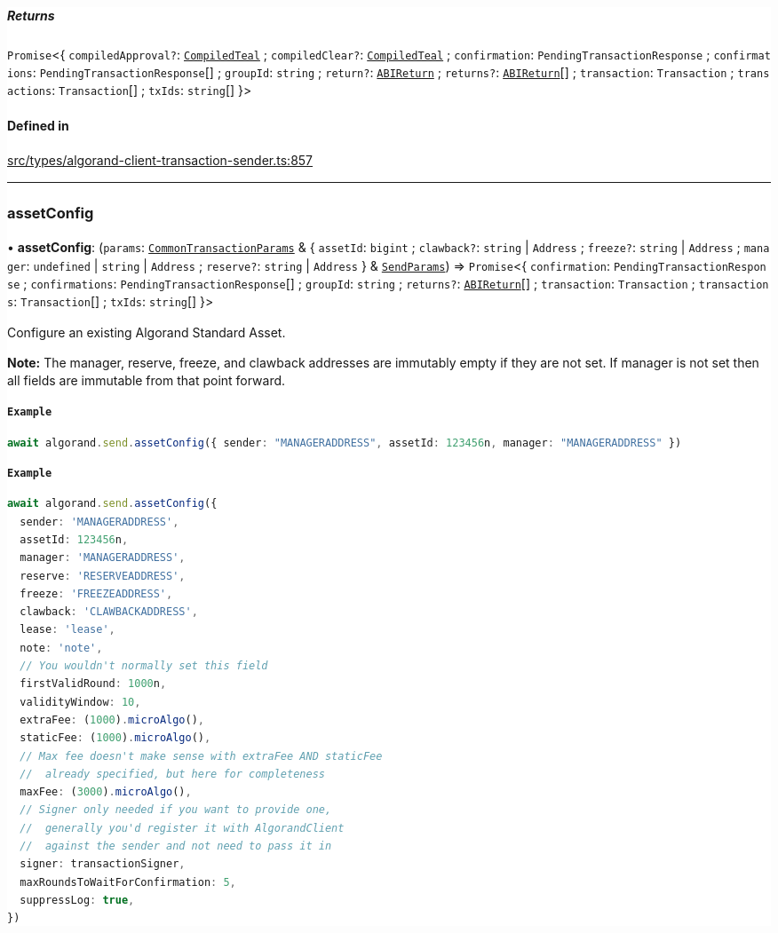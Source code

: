 ##### Returns

`Promise`\<\{ `compiledApproval?`: [`CompiledTeal`](../interfaces/types_app.CompiledTeal.md) ; `compiledClear?`: [`CompiledTeal`](../interfaces/types_app.CompiledTeal.md) ; `confirmation`: `PendingTransactionResponse` ; `confirmations`: `PendingTransactionResponse`[] ; `groupId`: `string` ; `return?`: [`ABIReturn`](../modules/types_app.md#abireturn) ; `returns?`: [`ABIReturn`](../modules/types_app.md#abireturn)[] ; `transaction`: `Transaction` ; `transactions`: `Transaction`[] ; `txIds`: `string`[]  }\>

#### Defined in

[src/types/algorand-client-transaction-sender.ts:857](https://github.com/algorandfoundation/algokit-utils-ts/blob/main/src/types/algorand-client-transaction-sender.ts#L857)

___

### assetConfig

• **assetConfig**: (`params`: [`CommonTransactionParams`](../modules/types_composer.md#commontransactionparams) & \{ `assetId`: `bigint` ; `clawback?`: `string` \| `Address` ; `freeze?`: `string` \| `Address` ; `manager`: `undefined` \| `string` \| `Address` ; `reserve?`: `string` \| `Address`  } & [`SendParams`](../interfaces/types_transaction.SendParams.md)) => `Promise`\<\{ `confirmation`: `PendingTransactionResponse` ; `confirmations`: `PendingTransactionResponse`[] ; `groupId`: `string` ; `returns?`: [`ABIReturn`](../modules/types_app.md#abireturn)[] ; `transaction`: `Transaction` ; `transactions`: `Transaction`[] ; `txIds`: `string`[]  }\>

Configure an existing Algorand Standard Asset.

**Note:** The manager, reserve, freeze, and clawback addresses
are immutably empty if they are not set. If manager is not set then
all fields are immutable from that point forward.

**`Example`**

```typescript
await algorand.send.assetConfig({ sender: "MANAGERADDRESS", assetId: 123456n, manager: "MANAGERADDRESS" })
```

**`Example`**

```typescript
await algorand.send.assetConfig({
  sender: 'MANAGERADDRESS',
  assetId: 123456n,
  manager: 'MANAGERADDRESS',
  reserve: 'RESERVEADDRESS',
  freeze: 'FREEZEADDRESS',
  clawback: 'CLAWBACKADDRESS',
  lease: 'lease',
  note: 'note',
  // You wouldn't normally set this field
  firstValidRound: 1000n,
  validityWindow: 10,
  extraFee: (1000).microAlgo(),
  staticFee: (1000).microAlgo(),
  // Max fee doesn't make sense with extraFee AND staticFee
  //  already specified, but here for completeness
  maxFee: (3000).microAlgo(),
  // Signer only needed if you want to provide one,
  //  generally you'd register it with AlgorandClient
  //  against the sender and not need to pass it in
  signer: transactionSigner,
  maxRoundsToWaitForConfirmation: 5,
  suppressLog: true,
})
```
